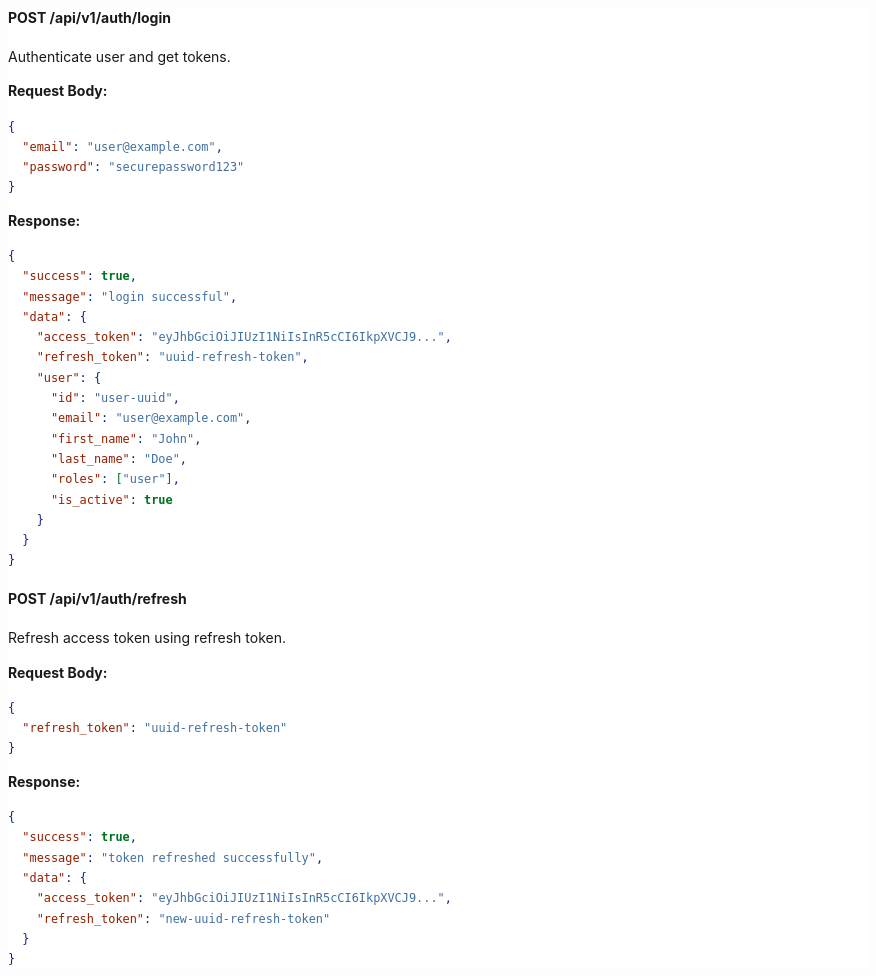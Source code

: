 #### POST /api/v1/auth/login

Authenticate user and get tokens.

**Request Body:**
```json
{
  "email": "user@example.com",
  "password": "securepassword123"
}
```

**Response:**
```json
{
  "success": true,
  "message": "login successful",
  "data": {
    "access_token": "eyJhbGciOiJIUzI1NiIsInR5cCI6IkpXVCJ9...",
    "refresh_token": "uuid-refresh-token",
    "user": {
      "id": "user-uuid",
      "email": "user@example.com",
      "first_name": "John",
      "last_name": "Doe",
      "roles": ["user"],
      "is_active": true
    }
  }
}
```

#### POST /api/v1/auth/refresh

Refresh access token using refresh token.

**Request Body:**
```json
{
  "refresh_token": "uuid-refresh-token"
}
```

**Response:**
```json
{
  "success": true,
  "message": "token refreshed successfully",
  "data": {
    "access_token": "eyJhbGciOiJIUzI1NiIsInR5cCI6IkpXVCJ9...",
    "refresh_token": "new-uuid-refresh-token"
  }
}
```
